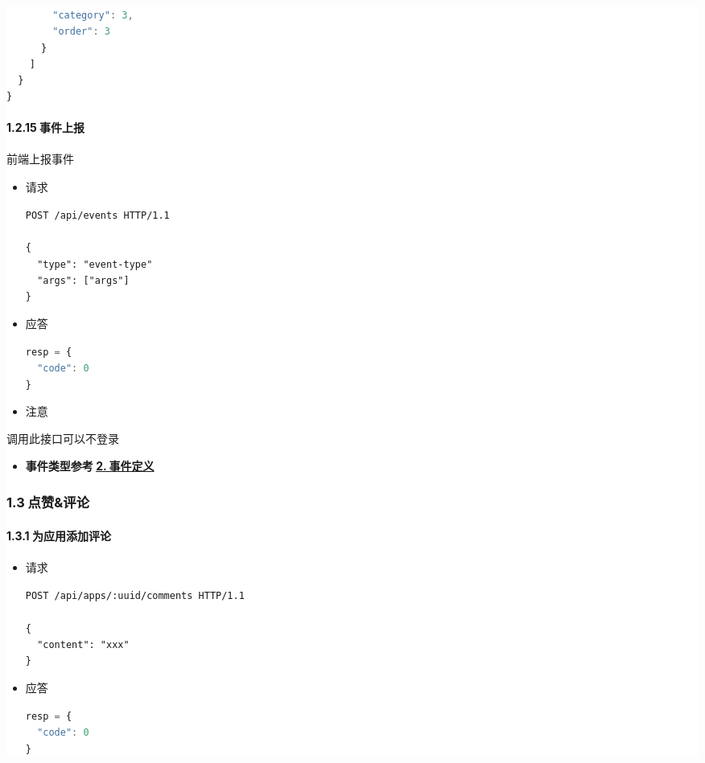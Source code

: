   ```js
          "category": 3,
          "order": 3
        }
      ]
    }
  }
   ```

#### 1.2.15 事件上报

前端上报事件

- 请求

  ```http
  POST /api/events HTTP/1.1
  
  {
    "type": "event-type"
    "args": ["args"]
  }
  ```

- 应答

  ```js
  resp = {
    "code": 0
  }
   ```
- 注意
 
 调用此接口可以不登录

- **事件类型参考 [2. 事件定义](#user-event-definition)**


### 1.3 点赞&评论

#### 1.3.1 为应用添加评论

- 请求

  ```http
  POST /api/apps/:uuid/comments HTTP/1.1

  {
    "content": "xxx"
  }
  ```

- 应答

  ```js
  resp = {
    "code": 0
  }
   ```
